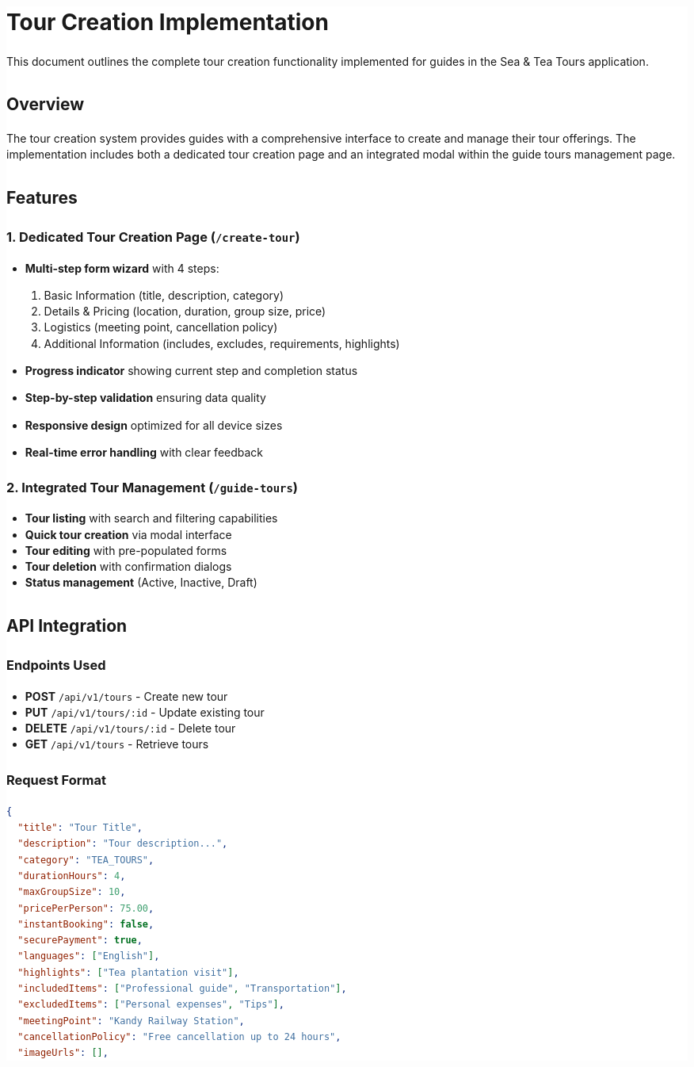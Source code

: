 # Tour Creation Implementation

This document outlines the complete tour creation functionality implemented for guides in the Sea & Tea Tours application.

## Overview

The tour creation system provides guides with a comprehensive interface to create and manage their tour offerings. The implementation includes both a dedicated tour creation page and an integrated modal within the guide tours management page.

## Features

### 1. Dedicated Tour Creation Page (`/create-tour`)

- **Multi-step form wizard** with 4 steps:
  1. Basic Information (title, description, category)
  2. Details & Pricing (location, duration, group size, price)
  3. Logistics (meeting point, cancellation policy)
  4. Additional Information (includes, excludes, requirements, highlights)

- **Progress indicator** showing current step and completion status
- **Step-by-step validation** ensuring data quality
- **Responsive design** optimized for all device sizes
- **Real-time error handling** with clear feedback

### 2. Integrated Tour Management (`/guide-tours`)

- **Tour listing** with search and filtering capabilities
- **Quick tour creation** via modal interface
- **Tour editing** with pre-populated forms
- **Tour deletion** with confirmation dialogs
- **Status management** (Active, Inactive, Draft)

## API Integration

### Endpoints Used

- **POST** `/api/v1/tours` - Create new tour
- **PUT** `/api/v1/tours/:id` - Update existing tour
- **DELETE** `/api/v1/tours/:id` - Delete tour
- **GET** `/api/v1/tours` - Retrieve tours

### Request Format

```json
{
  "title": "Tour Title",
  "description": "Tour description...",
  "category": "TEA_TOURS",
  "durationHours": 4,
  "maxGroupSize": 10,
  "pricePerPerson": 75.00,
  "instantBooking": false,
  "securePayment": true,
  "languages": ["English"],
  "highlights": ["Tea plantation visit"],
  "includedItems": ["Professional guide", "Transportation"],
  "excludedItems": ["Personal expenses", "Tips"],
  "meetingPoint": "Kandy Railway Station",
  "cancellationPolicy": "Free cancellation up to 24 hours",
  "imageUrls": [],
```